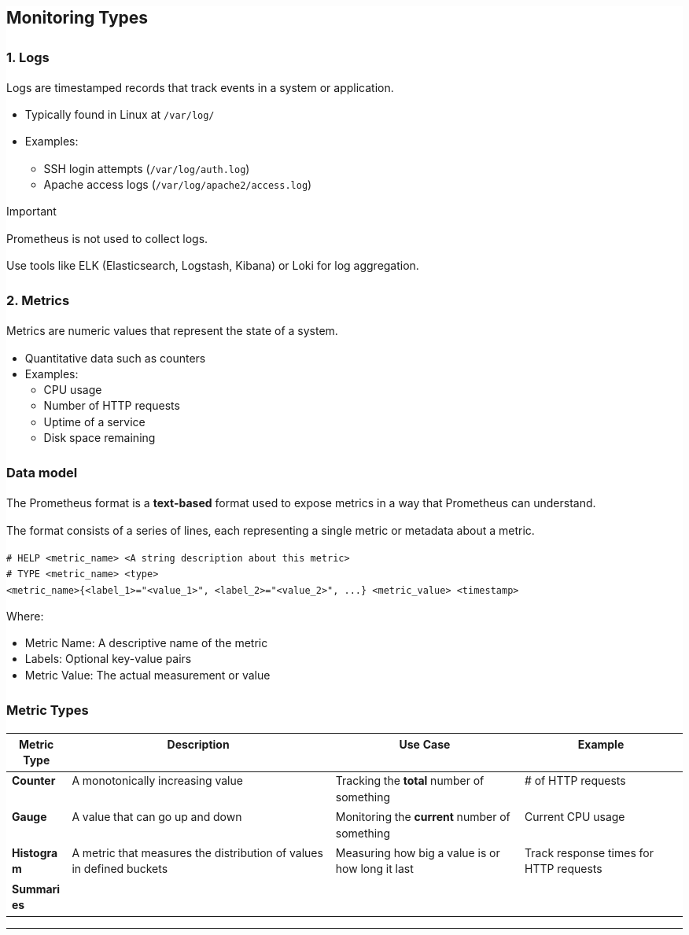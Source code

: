 ## Monitoring Types

### 1. Logs
Logs are timestamped records that track events in a system or application.

- Typically found in Linux at `/var/log/`

- Examples:
    - SSH login attempts (`/var/log/auth.log`)
    - Apache access logs (`/var/log/apache2/access.log`)

> [!IMPORTANT]
> Prometheus is not used to collect logs. 
> 
> Use tools like ELK (Elasticsearch, Logstash, Kibana) or Loki for log aggregation.

### 2. Metrics

Metrics are numeric values that represent the state of a system.

- Quantitative data such as counters
- Examples:
    - CPU usage
    - Number of HTTP requests
    - Uptime of a service
    - Disk space remaining

### Data model

The Prometheus format is a **text-based** format used to expose metrics in a way that Prometheus can  understand. 

The format consists of a series of lines, each representing a single metric or metadata about a metric. 
```
# HELP <metric_name> <A string description about this metric>
# TYPE <metric_name> <type>
<metric_name>{<label_1>="<value_1>", <label_2>="<value_2>", ...} <metric_value> <timestamp>
```
Where: 

- Metric Name: A descriptive name of the metric 
- Labels: Optional key-value pairs
- Metric Value: The actual measurement or value

### Metric Types

| Metric Type | Description | Use Case | Example |
|-------------|-------------|----------|---------|
| **Counter** | A monotonically increasing value | Tracking the **total** number of something | # of HTTP requests
| **Gauge**     | A value that can go up and down  | Monitoring the **current** number of something | Current CPU usage
| **Histogram** | A metric that measures the distribution of values in defined buckets | Measuring how big a value is or how long it last | Track response times for HTTP requests
| **Summaries** | | | 

---